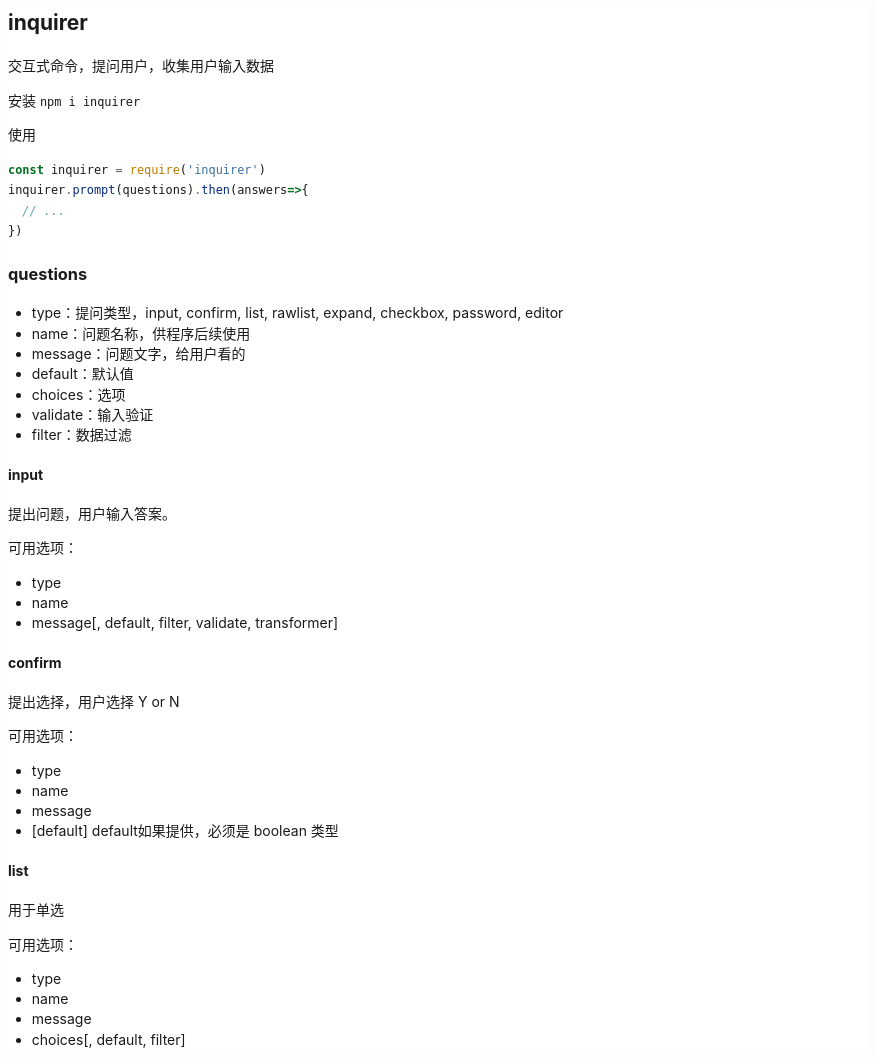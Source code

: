## inquirer

交互式命令，提问用户，收集用户输入数据

安装 `npm i inquirer`

使用

```js
const inquirer = require('inquirer')
inquirer.prompt(questions).then(answers=>{
  // ...
})
```

### questions

- type：提问类型，input, confirm, list, rawlist, expand, checkbox, password, editor
- name：问题名称，供程序后续使用
- message：问题文字，给用户看的
- default：默认值
- choices：选项
- validate：输入验证
- filter：数据过滤

#### input

提出问题，用户输入答案。

可用选项：

- type
- name
- message[, default, filter, validate, transformer]

#### confirm

提出选择，用户选择 Y or N

可用选项：

- type
- name
- message
- [default] default如果提供，必须是 boolean 类型

#### list

用于单选

可用选项：

- type
- name
- message
- choices[, default, filter]
